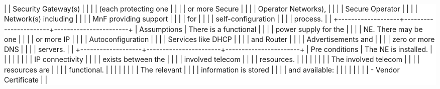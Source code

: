 |                   | Security Gateway(s)   |                       |
|                   | (each protecting one  |                       |
|                   | or more Secure        |                       |
|                   | Operator Networks),   |                       |
|                   | Secure Operator       |                       |
|                   | Network(s) including  |                       |
|                   | MnF providing support |                       |
|                   | for                   |                       |
|                   | self-configuration    |                       |
|                   | process.              |                       |
+-------------------+-----------------------+-----------------------+
| Assumptions       | There is a functional |                       |
|                   | power supply for the  |                       |
|                   | NE. There may be one  |                       |
|                   | or more IP            |                       |
|                   | Autoconfiguration     |                       |
|                   | Services like DHCP    |                       |
|                   | and Router            |                       |
|                   | Advertisements and    |                       |
|                   | zero or more DNS      |                       |
|                   | servers.              |                       |
+-------------------+-----------------------+-----------------------+
| Pre conditions    | The NE is installed.  |                       |
|                   |                       |                       |
|                   | IP connectivity       |                       |
|                   | exists between the    |                       |
|                   | involved telecom      |                       |
|                   | resources.            |                       |
|                   |                       |                       |
|                   | The involved telecom  |                       |
|                   | resources are         |                       |
|                   | functional.           |                       |
|                   |                       |                       |
|                   | The relevant          |                       |
|                   | information is stored |                       |
|                   | and available:        |                       |
|                   |                       |                       |
|                   | \- Vendor Certificate |                       |